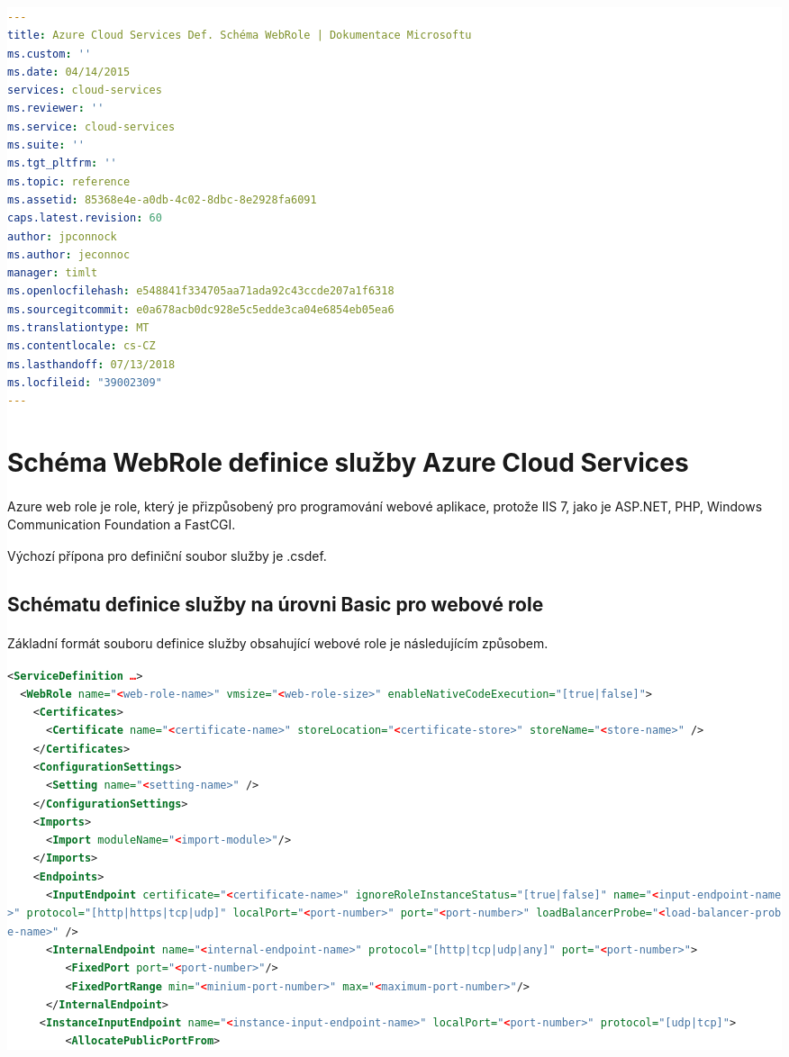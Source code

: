 ```yaml
---
title: Azure Cloud Services Def. Schéma WebRole | Dokumentace Microsoftu
ms.custom: ''
ms.date: 04/14/2015
services: cloud-services
ms.reviewer: ''
ms.service: cloud-services
ms.suite: ''
ms.tgt_pltfrm: ''
ms.topic: reference
ms.assetid: 85368e4e-a0db-4c02-8dbc-8e2928fa6091
caps.latest.revision: 60
author: jpconnock
ms.author: jeconnoc
manager: timlt
ms.openlocfilehash: e548841f334705aa71ada92c43ccde207a1f6318
ms.sourcegitcommit: e0a678acb0dc928e5c5edde3ca04e6854eb05ea6
ms.translationtype: MT
ms.contentlocale: cs-CZ
ms.lasthandoff: 07/13/2018
ms.locfileid: "39002309"
---
```

# <a name="azure-cloud-services-definition-webrole-schema"></a>Schéma WebRole definice služby Azure Cloud Services
Azure web role je role, který je přizpůsobený pro programování webové aplikace, protože IIS 7, jako je ASP.NET, PHP, Windows Communication Foundation a FastCGI.

Výchozí přípona pro definiční soubor služby je .csdef.

## <a name="basic-service-definition-schema-for-a-web-role"></a>Schématu definice služby na úrovni Basic pro webové role  
Základní formát souboru definice služby obsahující webové role je následujícím způsobem.

```xml
<ServiceDefinition …>  
  <WebRole name="<web-role-name>" vmsize="<web-role-size>" enableNativeCodeExecution="[true|false]">  
    <Certificates>  
      <Certificate name="<certificate-name>" storeLocation="<certificate-store>" storeName="<store-name>" />  
    </Certificates>      
    <ConfigurationSettings>  
      <Setting name="<setting-name>" />  
    </ConfigurationSettings>  
    <Imports>  
      <Import moduleName="<import-module>"/>  
    </Imports>  
    <Endpoints>  
      <InputEndpoint certificate="<certificate-name>" ignoreRoleInstanceStatus="[true|false]" name="<input-endpoint-name>" protocol="[http|https|tcp|udp]" localPort="<port-number>" port="<port-number>" loadBalancerProbe="<load-balancer-probe-name>" />  
      <InternalEndpoint name="<internal-endpoint-name>" protocol="[http|tcp|udp|any]" port="<port-number>">  
         <FixedPort port="<port-number>"/>  
         <FixedPortRange min="<minium-port-number>" max="<maximum-port-number>"/>  
      </InternalEndpoint>  
     <InstanceInputEndpoint name="<instance-input-endpoint-name>" localPort="<port-number>" protocol="[udp|tcp]">  
         <AllocatePublicPortFrom>  
```